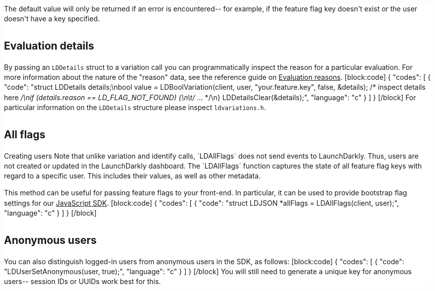 The default value will only be returned if an error is encountered-- for example, if the feature flag key doesn't exist or the user doesn't have a key specified. 
## Evaluation details
By passing an `LDDetails` struct to a variation call you can programmatically inspect the reason for a particular evaluation. For more information about the nature of the "reason" data, see the reference guide on [Evaluation reasons](./evaluation-reasons).
[block:code]
{
  "codes": [
    {
      "code": "struct LDDetails details;\nbool value = LDBoolVariation(client, user, \"your.feature.key\", false, &details);
/* inspect details here */\nif (details.reason == LD_FLAG_NOT_FOUND) {\n\t/* ... */\n}
LDDetailsClear(&details);",
      "language": "c"
    }
  ]
}
[/block]
For particular information on the `LDDetails` structure please inspect `ldvariations.h`.
## All flags

<Callout intent="alert">
  <Callout.Title>Creating users</Callout.Title>
   <Callout.Description>Note that unlike variation and identify calls, `LDAllFlags` does not send events to LaunchDarkly. Thus, users are not created or updated in the LaunchDarkly dashboard.
</Callout.Description>
</Callout>
The `LDAllFlags` function captures the state of all feature flag keys with regard to a specific user. This includes their values, as well as other metadata.

This method can be useful for passing feature flags to your front-end. In particular, it can be used to provide bootstrap flag settings for our [JavaScript SDK](./js-sdk-reference).
[block:code]
{
  "codes": [
    {
      "code": "struct LDJSON *allFlags = LDAllFlags(client, user);",
      "language": "c"
    }
  ]
}
[/block]

## Anonymous users
You can also distinguish logged-in users from anonymous users in the SDK, as follows:
[block:code]
{
  "codes": [
    {
      "code": "LDUserSetAnonymous(user, true);",
      "language": "c"
    }
  ]
}
[/block]
You will still need to generate a unique key for anonymous users-- session IDs or UUIDs work best for this.
